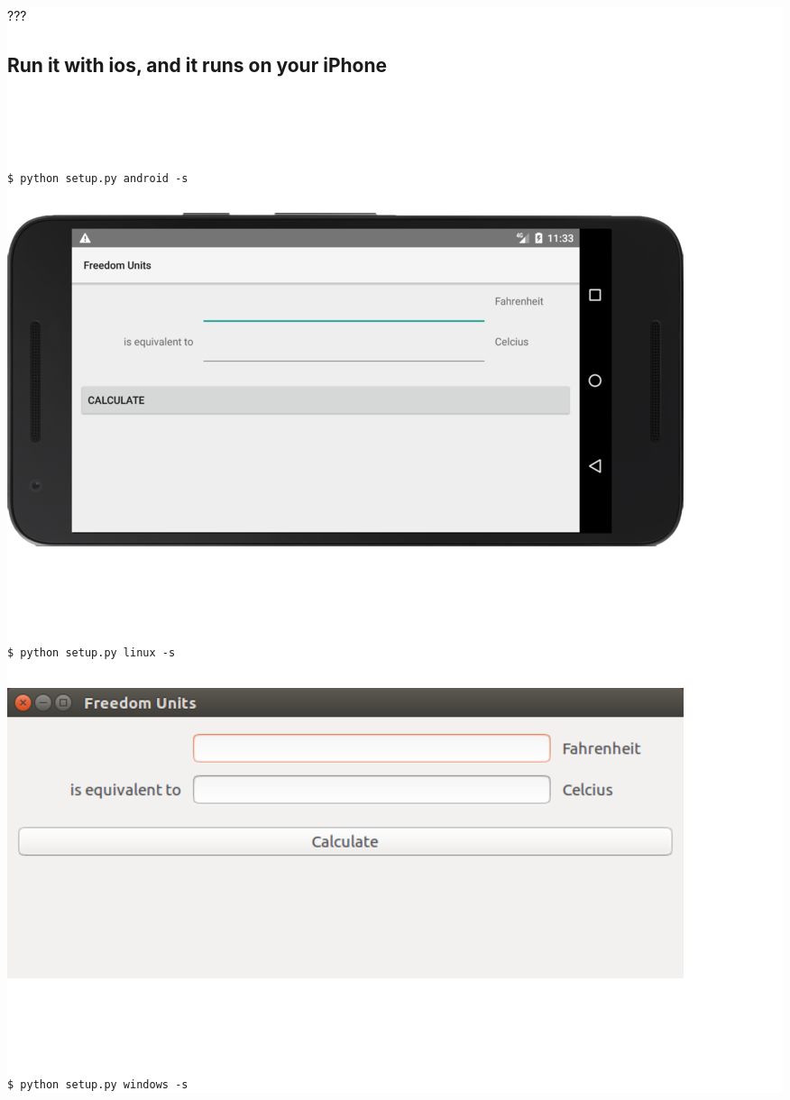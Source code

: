 ???

Run it with ios, and it runs on your iPhone 
---
# &nbsp;
```shell 
$ python setup.py android -s
```
![](images/freedom-android.png)
---
# &nbsp;
```shell 
$ python setup.py linux -s
```
![](images/freedom-gtk.png)
---
# &nbsp;
```shell 
$ python setup.py windows -s
```